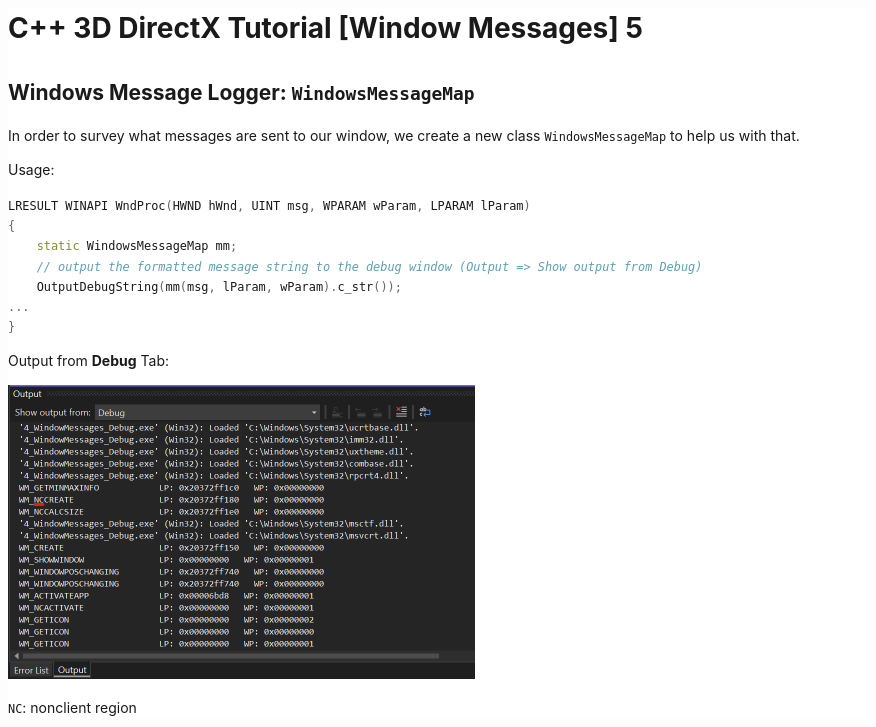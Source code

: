 # C++ 3D DirectX Tutorial [Window Messages] 5

## Windows Message Logger: `WindowsMessageMap`

In order to survey what messages are sent to our window, we create a new class `WindowsMessageMap` to help us with that. 

Usage: 

```c++
LRESULT WINAPI WndProc(HWND hWnd, UINT msg, WPARAM wParam, LPARAM lParam)
{
	static WindowsMessageMap mm;
	// output the formatted message string to the debug window (Output => Show output from Debug)
	OutputDebugString(mm(msg, lParam, wParam).c_str());
...
}
```

Output from **Debug** Tab: 

<img src="images/image-20220518213055607.png" alt="image-20220518213055607" style="zoom:50%;" />

`NC`: nonclient region 

